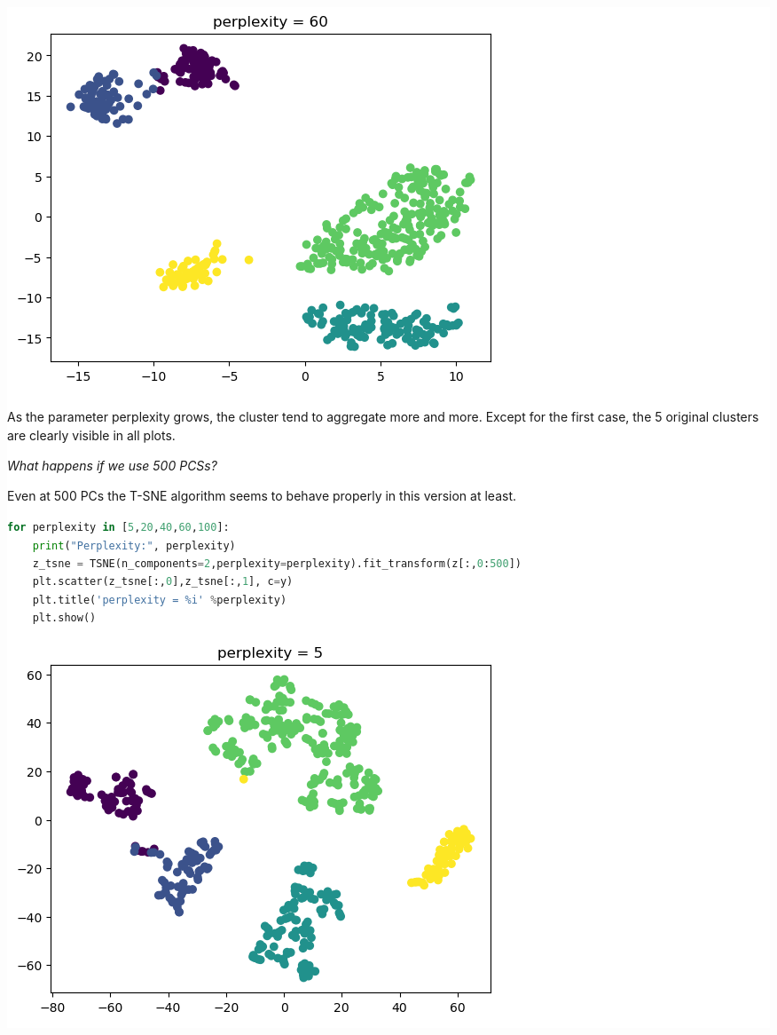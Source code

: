 ![](pics/ex_tsnep60.png)

As the parameter perplexity grows, the cluster tend to aggregate more and more. Except for the first case, the 5 original clusters are clearly visible in all plots.

*What happens if we use 500 PCSs?*

Even at 500 PCs the T-SNE algorithm seems to behave properly in this version at least. 

```python
for perplexity in [5,20,40,60,100]:
    print("Perplexity:", perplexity)
    z_tsne = TSNE(n_components=2,perplexity=perplexity).fit_transform(z[:,0:500])
    plt.scatter(z_tsne[:,0],z_tsne[:,1], c=y)
    plt.title('perplexity = %i' %perplexity)
    plt.show()
```

![](pics/ex_tsnepca500p5.png)